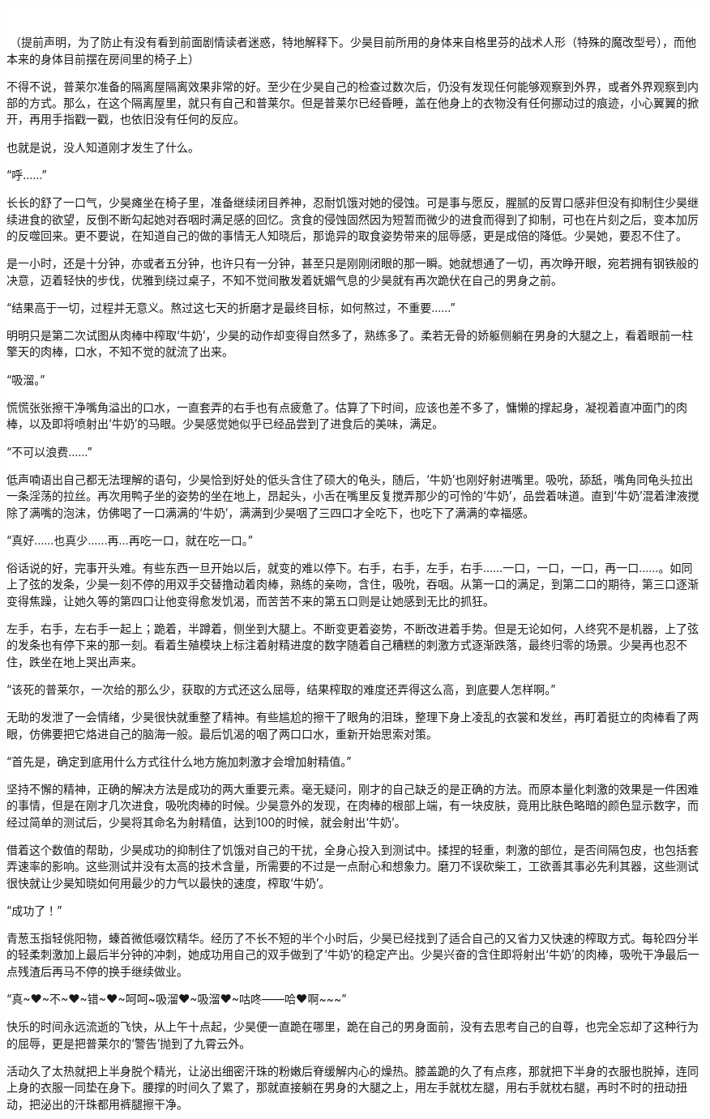   

 （提前声明，为了防止有没有看到前面剧情读者迷惑，特地解释下。少昊目前所用的身体来自格里芬的战术人形（特殊的魔改型号），而他本来的身体目前摆在房间里的椅子上）

不得不说，普莱尔准备的隔离屋隔离效果非常的好。至少在少昊自己的检查过数次后，仍没有发现任何能够观察到外界，或者外界观察到内部的方式。那么，在这个隔离屋里，就只有自己和普莱尔。但是普莱尔已经昏睡，盖在他身上的衣物没有任何挪动过的痕迹，小心翼翼的掀开，再用手指戳一戳，也依旧没有任何的反应。 

也就是说，没人知道刚才发生了什么。 

“呼……” 

长长的舒了一口气，少昊瘫坐在椅子里，准备继续闭目养神，忍耐饥饿对她的侵蚀。可是事与愿反，腥腻的反胃口感非但没有抑制住少昊继续进食的欲望，反倒不断勾起她对吞咽时满足感的回忆。贪食的侵蚀固然因为短暂而微少的进食而得到了抑制，可也在片刻之后，变本加厉的反噬回来。更不要说，在知道自己的做的事情无人知晓后，那诡异的取食姿势带来的屈辱感，更是成倍的降低。少昊她，要忍不住了。 

是一小时，还是十分钟，亦或者五分钟，也许只有一分钟，甚至只是刚刚闭眼的那一瞬。她就想通了一切，再次睁开眼，宛若拥有钢铁般的决意，迈着轻快的步伐，优雅到绕过桌子，不知不觉间散发着妩媚气息的少昊就有再次跪伏在自己的男身之前。 

“结果高于一切，过程并无意义。熬过这七天的折磨才是最终目标，如何熬过，不重要……” 

明明只是第二次试图从肉棒中榨取‘牛奶’，少昊的动作却变得自然多了，熟练多了。柔若无骨的娇躯侧躺在男身的大腿之上，看着眼前一柱擎天的肉棒，口水，不知不觉的就流了出来。 

“吸溜。” 

慌慌张张擦干净嘴角溢出的口水，一直套弄的右手也有点疲惫了。估算了下时间，应该也差不多了，慵懒的撑起身，凝视着直冲面门的肉棒，以及即将喷射出‘牛奶’的马眼。少昊感觉她似乎已经品尝到了进食后的美味，满足。 

“不可以浪费……” 

低声喃语出自己都无法理解的语句，少昊恰到好处的低头含住了硕大的龟头，随后，‘牛奶’也刚好射进嘴里。吸吮，舔舐，嘴角同龟头拉出一条淫荡的拉丝。再次用鸭子坐的姿势的坐在地上，昂起头，小舌在嘴里反复搅弄那少的可怜的‘牛奶’，品尝着味道。直到‘牛奶’混着津液搅除了满嘴的泡沫，仿佛喝了一口满满的‘牛奶’，满满到少昊咽了三四口才全吃下，也吃下了满满的幸福感。 

“真好……也真少……再…再吃一口，就在吃一口。” 

俗话说的好，完事开头难。有些东西一旦开始以后，就变的难以停下。右手，右手，左手，右手……一口，一口，一口，再一口……。如同上了弦的发条，少昊一刻不停的用双手交替撸动着肉棒，熟练的亲吻，含住，吸吮，吞咽。从第一口的满足，到第二口的期待，第三口逐渐变得焦躁，让她久等的第四口让他变得愈发饥渴，而苦苦不来的第五口则是让她感到无比的抓狂。 

左手，右手，左右手一起上；跪着，半蹲着，侧坐到大腿上。不断变更着姿势，不断改进着手势。但是无论如何，人终究不是机器，上了弦的发条也有停下来的那一刻。看着生殖模块上标注着射精进度的数字随着自己糟糕的刺激方式逐渐跌落，最终归零的场景。少昊再也忍不住，跌坐在地上哭出声来。 

“该死的普莱尔，一次给的那么少，获取的方式还这么屈辱，结果榨取的难度还弄得这么高，到底要人怎样啊。” 

无助的发泄了一会情绪，少昊很快就重整了精神。有些尴尬的擦干了眼角的泪珠，整理下身上凌乱的衣裳和发丝，再盯着挺立的肉棒看了两眼，仿佛要把它烙进自己的脑海一般。最后饥渴的咽了两口口水，重新开始思索对策。 

“首先是，确定到底用什么方式往什么地方施加刺激才会增加射精值。” 

坚持不懈的精神，正确的解决方法是成功的两大重要元素。毫无疑问，刚才的自己缺乏的是正确的方法。而原本量化刺激的效果是一件困难的事情，但是在刚才几次进食，吸吮肉棒的时候。少昊意外的发现，在肉棒的根部上端，有一块皮肤，竟用比肤色略暗的颜色显示数字，而经过简单的测试后，少昊将其命名为射精值，达到100的时候，就会射出‘牛奶’。 

借着这个数值的帮助，少昊成功的抑制住了饥饿对自己的干扰，全身心投入到测试中。揉捏的轻重，刺激的部位，是否间隔包皮，也包括套弄速率的影响。这些测试并没有太高的技术含量，所需要的不过是一点耐心和想象力。磨刀不误砍柴工，工欲善其事必先利其器，这些测试很快就让少昊知晓如何用最少的力气以最快的速度，榨取‘牛奶’。 

“成功了！” 

青葱玉指轻佻阳物，螓首微低啜饮精华。经历了不长不短的半个小时后，少昊已经找到了适合自己的又省力又快速的榨取方式。每轮四分半的轻柔刺激加上最后半分钟的冲刺，她成功用自己的双手做到了‘牛奶’的稳定产出。少昊兴奋的含住即将射出‘牛奶’的肉棒，吸吮干净最后一点残渣后再马不停的换手继续做业。 

“真~❤~不~❤~错~❤~呵呵~吸溜❤~吸溜❤~咕咚——哈❤啊~~~” 

快乐的时间永远流逝的飞快，从上午十点起，少昊便一直跪在哪里，跪在自己的男身面前，没有去思考自己的自尊，也完全忘却了这种行为的屈辱，更是把普莱尔的‘警告’抛到了九霄云外。 

活动久了太热就把上半身脱个精光，让泌出细密汗珠的粉嫩后脊缓解内心的燥热。膝盖跪的久了有点疼，那就把下半身的衣服也脱掉，连同上身的衣服一同垫在身下。腰撑的时间久了累了，那就直接躺在男身的大腿之上，用左手就枕左腿，用右手就枕右腿，再时不时的扭动扭动，把泌出的汗珠都用裤腿擦干净。 
